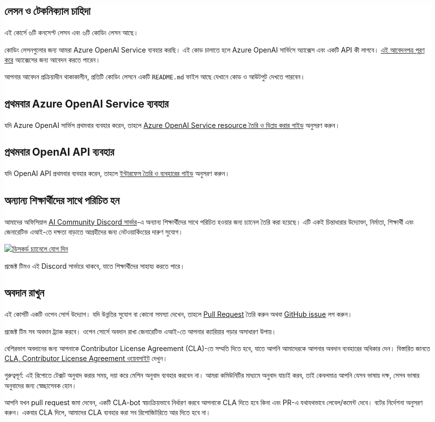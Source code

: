 ## লেসন ও টেকনিক্যাল চাহিদা

এই কোর্সে ৬টি কনসেপ্ট লেসন এবং ৬টি কোডিং লেসন আছে।

কোডিং লেসনগুলোর জন্য আমরা Azure OpenAI Service ব্যবহার করছি। এই কোড চালাতে হলে Azure OpenAI সার্ভিসে অ্যাক্সেস এবং একটি API কী লাগবে। [এই আবেদনপত্র পূরণ করে](https://azure.microsoft.com/products/ai-services/openai-service?WT.mc_id=academic-105485-koreyst) অ্যাক্সেসের জন্য আবেদন করতে পারেন।

আপনার আবেদন প্রক্রিয়াধীন থাকাকালীন, প্রতিটি কোডিং লেসনে একটি `README.md` ফাইল আছে যেখানে কোড ও আউটপুট দেখতে পারবেন।

## প্রথমবার Azure OpenAI Service ব্যবহার

যদি Azure OpenAI সার্ভিস প্রথমবার ব্যবহার করেন, তাহলে [Azure OpenAI Service resource তৈরি ও ডিপ্লয় করার গাইড](https://learn.microsoft.com/azure/ai-services/openai/how-to/create-resource?pivots=web-portal&WT.mc_id=academic-105485-koreyst) অনুসরণ করুন।

## প্রথমবার OpenAI API ব্যবহার

যদি OpenAI API প্রথমবার ব্যবহার করেন, তাহলে [ইন্টারফেস তৈরি ও ব্যবহারের গাইড](https://platform.openai.com/docs/quickstart?context=pythont&WT.mc_id=academic-105485-koreyst) অনুসরণ করুন।

## অন্যান্য শিক্ষার্থীদের সাথে পরিচিত হন

আমাদের অফিসিয়াল [AI Community Discord সার্ভার](https://aka.ms/genai-discord?WT.mc_id=academic-105485-koreyst)-এ অন্যান্য শিক্ষার্থীদের সাথে পরিচিত হওয়ার জন্য চ্যানেল তৈরি করা হয়েছে। এটি একই চিন্তাধারার উদ্যোক্তা, নির্মাতা, শিক্ষার্থী এবং জেনারেটিভ এআই-তে দক্ষতা বাড়াতে আগ্রহীদের জন্য নেটওয়ার্কিংয়ের দারুণ সুযোগ।

[![ডিসকর্ড চ্যানেলে যোগ দিন](https://dcbadge.limes.pink/api/server/ByRwuEEgH4)](https://aka.ms/genai-discord?WT.mc_id=academic-105485-koreyst)

প্রজেক্ট টিমও এই Discord সার্ভারে থাকবে, যাতে শিক্ষার্থীদের সাহায্য করতে পারে।

## অবদান রাখুন

এই কোর্সটি একটি ওপেন সোর্স উদ্যোগ। যদি উন্নতির সুযোগ বা কোনো সমস্যা দেখেন, তাহলে [Pull Request](https://github.com/microsoft/generative-ai-for-beginners/pulls?WT.mc_id=academic-105485-koreyst) তৈরি করুন অথবা [GitHub issue](https://github.com/microsoft/generative-ai-for-beginners/issues?WT.mc_id=academic-105485-koreyst) লগ করুন।

প্রজেক্ট টিম সব অবদান ট্র্যাক করবে। ওপেন সোর্সে অবদান রাখা জেনারেটিভ এআই-তে আপনার ক্যারিয়ার গড়ার অসাধারণ উপায়।

বেশিরভাগ অবদানের জন্য আপনাকে Contributor License Agreement (CLA)-তে সম্মতি দিতে হবে, যাতে আপনি আমাদেরকে আপনার অবদান ব্যবহারের অধিকার দেন। বিস্তারিত জানতে [CLA, Contributor License Agreement ওয়েবসাইট](https://cla.microsoft.com?WT.mc_id=academic-105485-koreyst) দেখুন।

গুরুত্বপূর্ণ: এই রিপোতে টেক্সট অনুবাদ করার সময়, দয়া করে মেশিন অনুবাদ ব্যবহার করবেন না। আমরা কমিউনিটির মাধ্যমে অনুবাদ যাচাই করব, তাই কেবলমাত্র আপনি যেসব ভাষায় দক্ষ, সেসব ভাষার অনুবাদের জন্য স্বেচ্ছাসেবক হোন।

আপনি যখন pull request জমা দেবেন, একটি CLA-bot স্বয়ংক্রিয়ভাবে নির্ধারণ করবে আপনাকে CLA দিতে হবে কিনা এবং PR-এ যথাযথভাবে লেবেল/কমেন্ট দেবে। বটের নির্দেশনা অনুসরণ করুন। একবার CLA দিলে, আমাদের CLA ব্যবহার করা সব রিপোজিটরিতে আর দিতে হবে না।
